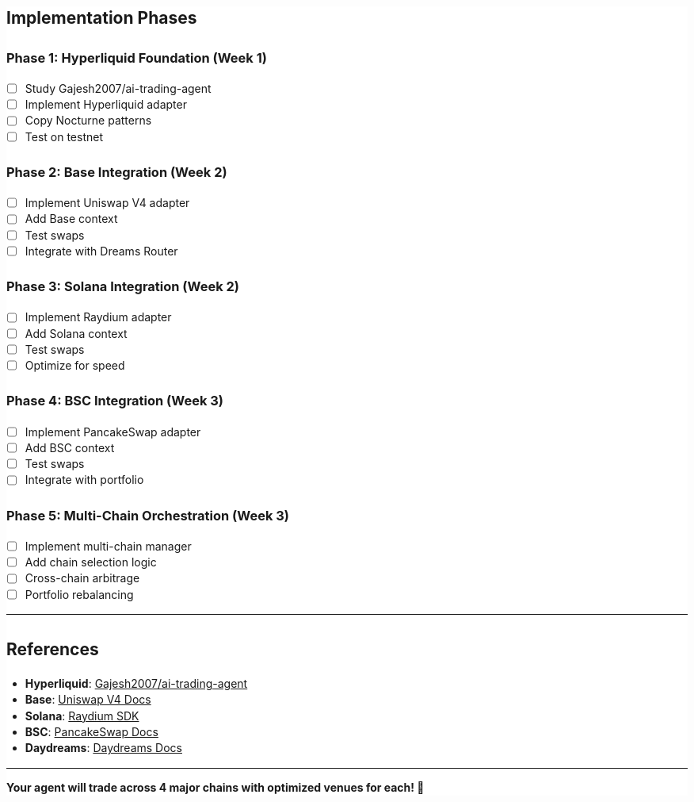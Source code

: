 
## Implementation Phases

### Phase 1: Hyperliquid Foundation (Week 1)
- [ ] Study Gajesh2007/ai-trading-agent
- [ ] Implement Hyperliquid adapter
- [ ] Copy Nocturne patterns
- [ ] Test on testnet

### Phase 2: Base Integration (Week 2)
- [ ] Implement Uniswap V4 adapter
- [ ] Add Base context
- [ ] Test swaps
- [ ] Integrate with Dreams Router

### Phase 3: Solana Integration (Week 2)
- [ ] Implement Raydium adapter
- [ ] Add Solana context
- [ ] Test swaps
- [ ] Optimize for speed

### Phase 4: BSC Integration (Week 3)
- [ ] Implement PancakeSwap adapter
- [ ] Add BSC context
- [ ] Test swaps
- [ ] Integrate with portfolio

### Phase 5: Multi-Chain Orchestration (Week 3)
- [ ] Implement multi-chain manager
- [ ] Add chain selection logic
- [ ] Cross-chain arbitrage
- [ ] Portfolio rebalancing

---

## References

- **Hyperliquid**: [Gajesh2007/ai-trading-agent](https://github.com/Gajesh2007/ai-trading-agent)
- **Base**: [Uniswap V4 Docs](https://uniswap.org/blog/uniswap-v4)
- **Solana**: [Raydium SDK](https://github.com/raydium-io/raydium-sdk)
- **BSC**: [PancakeSwap Docs](https://docs.pancakeswap.finance/)
- **Daydreams**: [Daydreams Docs](https://docs.dreams.fun)

---

**Your agent will trade across 4 major chains with optimized venues for each! 🚀**
